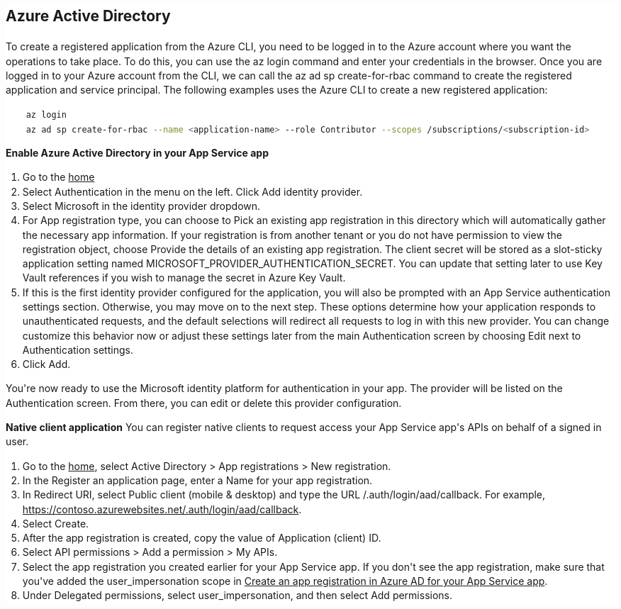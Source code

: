 ## Azure Active Directory
To create a registered application from the Azure CLI, you need to be logged in to the Azure account where you want the operations to take place. To do this, you can use the az login command and enter your credentials in the browser. Once you are logged in to your Azure account from the CLI, we can call the az ad sp create-for-rbac command to create the registered application and service principal.
The following examples uses the Azure CLI to create a new registered application:

```bash
    az login
    az ad sp create-for-rbac --name <application-name> --role Contributor --scopes /subscriptions/<subscription-id>
``` 

__Enable Azure Active Directory in your App Service app__
1. Go to the [home](https://portal.azure.com/#home)   
2. Select Authentication in the menu on the left. Click Add identity provider. 
3. Select Microsoft in the identity provider dropdown. 
4. For App registration type, you can choose to Pick an existing app registration in this directory which will automatically gather the necessary app information. If your registration is from another tenant or you do not have permission to view the registration object, choose Provide the details of an existing app registration. The client secret will be stored as a slot-sticky application setting named MICROSOFT_PROVIDER_AUTHENTICATION_SECRET. You can update that setting later to use Key Vault references if you wish to manage the secret in Azure Key Vault.
5. If this is the first identity provider configured for the application, you will also be prompted with an App Service authentication settings section. Otherwise, you may move on to the next step. These options determine how your application responds to unauthenticated requests, and the default selections will redirect all requests to log in with this new provider. You can change customize this behavior now or adjust these settings later from the main Authentication screen by choosing Edit next to Authentication settings.
6. Click Add.

You're now ready to use the Microsoft identity platform for authentication in your app. The provider will be listed on the Authentication screen. From there, you can edit or delete this provider configuration.

__Native client application__
You can register native clients to request access your App Service app's APIs on behalf of a signed in user.
1. Go to the [home](https://portal.azure.com/#home), select Active Directory > App registrations > New registration.
2. In the Register an application page, enter a Name for your app registration.
3. In Redirect URI, select Public client (mobile & desktop) and type the URL <app-url>/.auth/login/aad/callback. For example, https://contoso.azurewebsites.net/.auth/login/aad/callback.
4. Select Create.
5. After the app registration is created, copy the value of Application (client) ID.
6. Select API permissions > Add a permission > My APIs.
7. Select the app registration you created earlier for your App Service app. If you don't see the app registration, make sure that you've added the user_impersonation scope in [Create an app registration in Azure AD for your App Service app](https://docs.microsoft.com/en-us/azure/app-service/configure-authentication-provider-aad#register).
8. Under Delegated permissions, select user_impersonation, and then select Add permissions.
